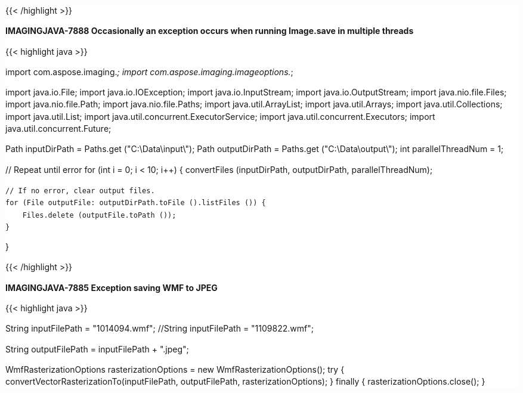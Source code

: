 {{< /highlight >}}

**IMAGINGJAVA-7888 Occasionally an exception occurs when running Image.save in multiple threads**

{{< highlight java >}}

import com.aspose.imaging.*;
import com.aspose.imaging.imageoptions.*;

import java.io.File;
import java.io.IOException;
import java.io.InputStream;
import java.io.OutputStream;
import java.nio.file.Files;
import java.nio.file.Path;
import java.nio.file.Paths;
import java.util.ArrayList;
import java.util.Arrays;
import java.util.Collections;
import java.util.List;
import java.util.concurrent.ExecutorService;
import java.util.concurrent.Executors;
import java.util.concurrent.Future;


Path inputDirPath = Paths.get ("C:\\Data\\input\\");
Path outputDirPath = Paths.get ("C:\\Data\\output\\");
int parallelThreadNum = 1;

// Repeat until error
for (int i = 0; i < 10; i++)
{
	convertFiles (inputDirPath, outputDirPath, parallelThreadNum);

	// If no error, clear output files.
	for (File outputFile: outputDirPath.toFile ().listFiles ()) {
		Files.delete (outputFile.toPath ());
	}
}

{{< /highlight >}}

**IMAGINGJAVA-7885 Exception saving WMF to JPEG**

{{< highlight java >}}

String inputFilePath = "1014094.wmf";
//String inputFilePath = "1109822.wmf";

String outputFilePath = inputFilePath + ".jpeg";

WmfRasterizationOptions rasterizationOptions = new WmfRasterizationOptions();
try
{
	convertVectorRasterizationTo(inputFilePath, outputFilePath, rasterizationOptions);
}
finally
{
	rasterizationOptions.close();
}
